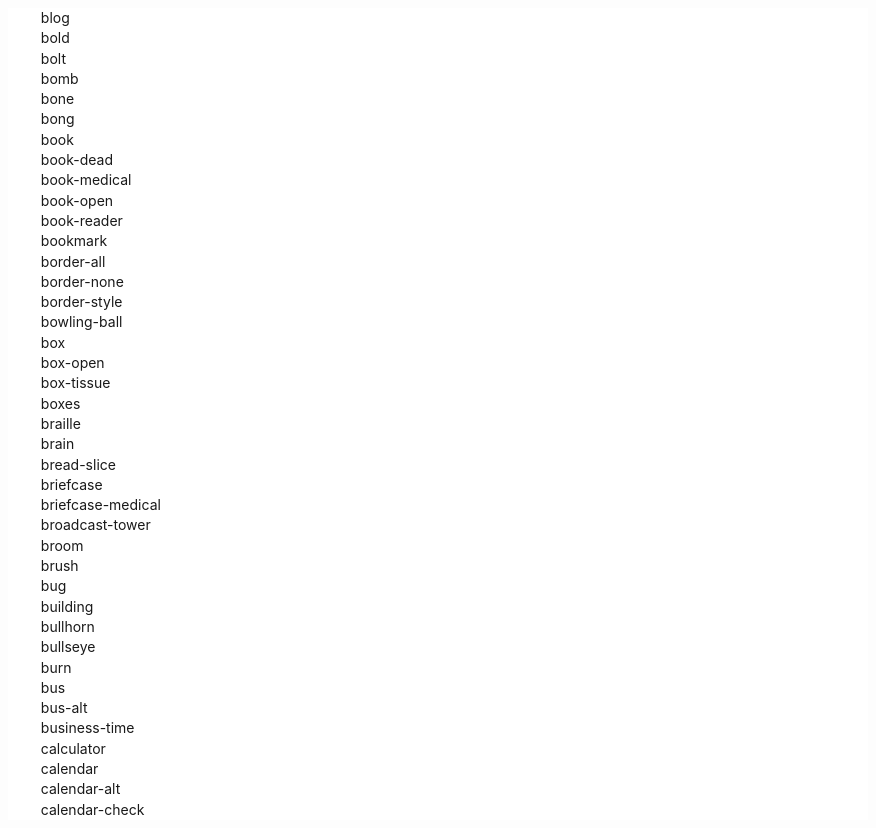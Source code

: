 <div class="small-12 large-4 columns"><span class="fa fa-blog">&nbsp;</span>&nbsp; blog</div>
<div class="small-12 large-4 columns"><span class="fa fa-bold">&nbsp;</span>&nbsp; bold</div>
<div class="small-12 large-4 columns"><span class="fa fa-bolt">&nbsp;</span>&nbsp; bolt</div>
<div class="small-12 large-4 columns"><span class="fa fa-bomb">&nbsp;</span>&nbsp; bomb</div>
<div class="small-12 large-4 columns"><span class="fa fa-bone">&nbsp;</span>&nbsp; bone</div>
<div class="small-12 large-4 columns"><span class="fa fa-bong">&nbsp;</span>&nbsp; bong</div>
<div class="small-12 large-4 columns"><span class="fa fa-book">&nbsp;</span>&nbsp; book</div>
<div class="small-12 large-4 columns"><span class="fa fa-book-dead">&nbsp;</span>&nbsp; book-dead</div>
<div class="small-12 large-4 columns"><span class="fa fa-book-medical">&nbsp;</span>&nbsp; book-medical</div>
<div class="small-12 large-4 columns"><span class="fa fa-book-open">&nbsp;</span>&nbsp; book-open</div>
<div class="small-12 large-4 columns"><span class="fa fa-book-reader">&nbsp;</span>&nbsp; book-reader</div>
<div class="small-12 large-4 columns"><span class="fa fa-bookmark">&nbsp;</span>&nbsp; bookmark</div>
<div class="small-12 large-4 columns"><span class="fa fa-border-all">&nbsp;</span>&nbsp; border-all</div>
<div class="small-12 large-4 columns"><span class="fa fa-border-none">&nbsp;</span>&nbsp; border-none</div>
<div class="small-12 large-4 columns"><span class="fa fa-border-style">&nbsp;</span>&nbsp; border-style</div>
<div class="small-12 large-4 columns"><span class="fa fa-bowling-ball">&nbsp;</span>&nbsp; bowling-ball</div>
<div class="small-12 large-4 columns"><span class="fa fa-box">&nbsp;</span>&nbsp; box</div>
<div class="small-12 large-4 columns"><span class="fa fa-box-open">&nbsp;</span>&nbsp; box-open</div>
<div class="small-12 large-4 columns"><span class="fa fa-box-tissue">&nbsp;</span>&nbsp; box-tissue</div>
<div class="small-12 large-4 columns"><span class="fa fa-boxes">&nbsp;</span>&nbsp; boxes</div>
<div class="small-12 large-4 columns"><span class="fa fa-braille">&nbsp;</span>&nbsp; braille</div>
<div class="small-12 large-4 columns"><span class="fa fa-brain">&nbsp;</span>&nbsp; brain</div>
<div class="small-12 large-4 columns"><span class="fa fa-bread-slice">&nbsp;</span>&nbsp; bread-slice</div>
<div class="small-12 large-4 columns"><span class="fa fa-briefcase">&nbsp;</span>&nbsp; briefcase</div>
<div class="small-12 large-4 columns"><span class="fa fa-briefcase-medical">&nbsp;</span>&nbsp; briefcase-medical</div>
<div class="small-12 large-4 columns"><span class="fa fa-broadcast-tower">&nbsp;</span>&nbsp; broadcast-tower</div>
<div class="small-12 large-4 columns"><span class="fa fa-broom">&nbsp;</span>&nbsp; broom</div>
<div class="small-12 large-4 columns"><span class="fa fa-brush">&nbsp;</span>&nbsp; brush</div>
<div class="small-12 large-4 columns"><span class="fa fa-bug">&nbsp;</span>&nbsp; bug</div>
<div class="small-12 large-4 columns"><span class="fa fa-building">&nbsp;</span>&nbsp; building</div>
<div class="small-12 large-4 columns"><span class="fa fa-bullhorn">&nbsp;</span>&nbsp; bullhorn</div>
<div class="small-12 large-4 columns"><span class="fa fa-bullseye">&nbsp;</span>&nbsp; bullseye</div>
<div class="small-12 large-4 columns"><span class="fa fa-burn">&nbsp;</span>&nbsp; burn</div>
<div class="small-12 large-4 columns"><span class="fa fa-bus">&nbsp;</span>&nbsp; bus</div>
<div class="small-12 large-4 columns"><span class="fa fa-bus-alt">&nbsp;</span>&nbsp; bus-alt</div>
<div class="small-12 large-4 columns"><span class="fa fa-business-time">&nbsp;</span>&nbsp; business-time</div>
<div class="small-12 large-4 columns"><span class="fa fa-calculator">&nbsp;</span>&nbsp; calculator</div>
<div class="small-12 large-4 columns"><span class="fa fa-calendar">&nbsp;</span>&nbsp; calendar</div>
<div class="small-12 large-4 columns"><span class="fa fa-calendar-alt">&nbsp;</span>&nbsp; calendar-alt</div>
<div class="small-12 large-4 columns"><span class="fa fa-calendar-check">&nbsp;</span>&nbsp; calendar-check</div>